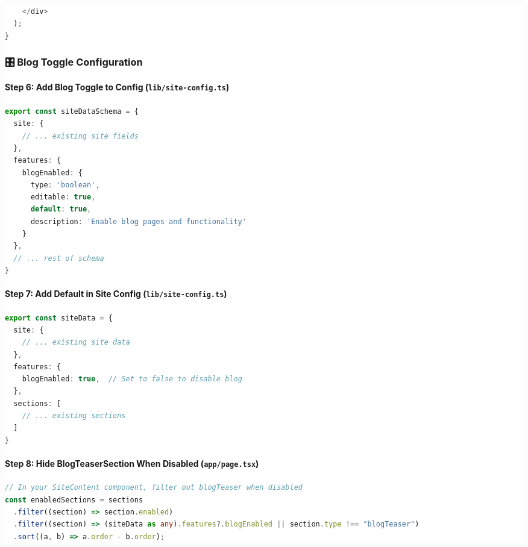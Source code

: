 ```typescript
    </div>
  );
}
```

### 🎛️ Blog Toggle Configuration

#### **Step 6: Add Blog Toggle to Config** (`lib/site-config.ts`)

```typescript
export const siteDataSchema = {
  site: {
    // ... existing site fields
  },
  features: {
    blogEnabled: { 
      type: 'boolean', 
      editable: true, 
      default: true, 
      description: 'Enable blog pages and functionality' 
    }
  },
  // ... rest of schema
}
```

#### **Step 7: Add Default in Site Config** (`lib/site-config.ts`)

```typescript
export const siteData = {
  site: {
    // ... existing site data
  },
  features: {
    blogEnabled: true,  // Set to false to disable blog
  },
  sections: [
    // ... existing sections
  ]
}
```

#### **Step 8: Hide BlogTeaserSection When Disabled** (`app/page.tsx`)

```typescript
// In your SiteContent component, filter out blogTeaser when disabled
const enabledSections = sections
  .filter((section) => section.enabled)
  .filter((section) => (siteData as any).features?.blogEnabled || section.type !== "blogTeaser")
  .sort((a, b) => a.order - b.order);
```
